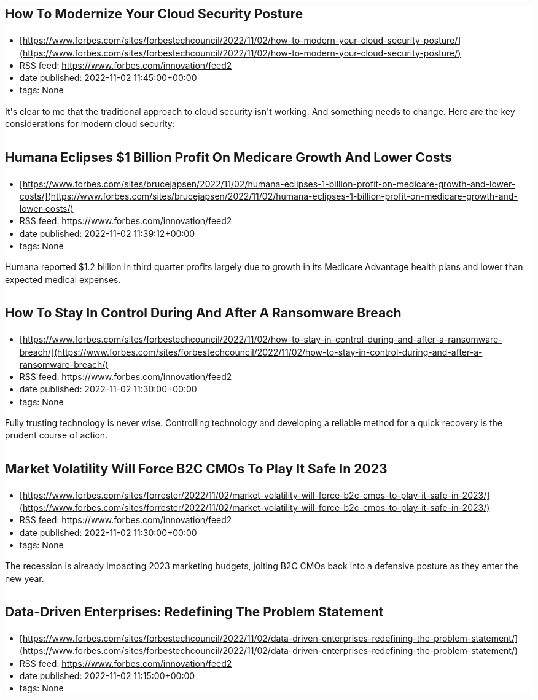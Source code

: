 ## How To Modernize Your Cloud Security Posture
 - [https://www.forbes.com/sites/forbestechcouncil/2022/11/02/how-to-modern-your-cloud-security-posture/](https://www.forbes.com/sites/forbestechcouncil/2022/11/02/how-to-modern-your-cloud-security-posture/)
 - RSS feed: https://www.forbes.com/innovation/feed2
 - date published: 2022-11-02 11:45:00+00:00
 - tags: None

It's clear to me that the traditional approach to cloud security isn't working. And something needs to change. Here are the key considerations for modern cloud security:

## Humana Eclipses $1 Billion Profit On Medicare Growth And Lower Costs
 - [https://www.forbes.com/sites/brucejapsen/2022/11/02/humana-eclipses-1-billion-profit-on-medicare-growth-and-lower-costs/](https://www.forbes.com/sites/brucejapsen/2022/11/02/humana-eclipses-1-billion-profit-on-medicare-growth-and-lower-costs/)
 - RSS feed: https://www.forbes.com/innovation/feed2
 - date published: 2022-11-02 11:39:12+00:00
 - tags: None

Humana reported $1.2 billion in third quarter profits largely due to growth in its Medicare Advantage health plans and lower than expected medical expenses.

## How To Stay In Control During And After A Ransomware Breach
 - [https://www.forbes.com/sites/forbestechcouncil/2022/11/02/how-to-stay-in-control-during-and-after-a-ransomware-breach/](https://www.forbes.com/sites/forbestechcouncil/2022/11/02/how-to-stay-in-control-during-and-after-a-ransomware-breach/)
 - RSS feed: https://www.forbes.com/innovation/feed2
 - date published: 2022-11-02 11:30:00+00:00
 - tags: None

Fully trusting technology is never wise. Controlling technology and developing a reliable method for a quick recovery is the prudent course of action.

## Market Volatility Will Force B2C CMOs To Play It Safe In 2023
 - [https://www.forbes.com/sites/forrester/2022/11/02/market-volatility-will-force-b2c-cmos-to-play-it-safe-in-2023/](https://www.forbes.com/sites/forrester/2022/11/02/market-volatility-will-force-b2c-cmos-to-play-it-safe-in-2023/)
 - RSS feed: https://www.forbes.com/innovation/feed2
 - date published: 2022-11-02 11:30:00+00:00
 - tags: None

The recession is already impacting 2023 marketing budgets, jolting B2C CMOs back into a defensive posture as they enter the new year.

## Data-Driven Enterprises: Redefining The Problem Statement
 - [https://www.forbes.com/sites/forbestechcouncil/2022/11/02/data-driven-enterprises-redefining-the-problem-statement/](https://www.forbes.com/sites/forbestechcouncil/2022/11/02/data-driven-enterprises-redefining-the-problem-statement/)
 - RSS feed: https://www.forbes.com/innovation/feed2
 - date published: 2022-11-02 11:15:00+00:00
 - tags: None
